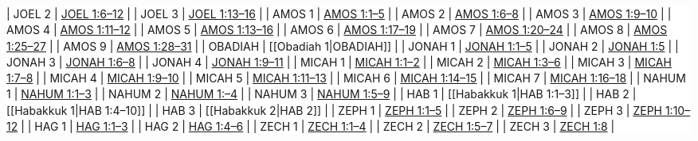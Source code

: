 | JOEL 2 | [JOEL 1:6–12](/scriptures/oc/joel/1.6-12) |
| JOEL 3 | [JOEL 1:13–16](/scriptures/oc/joel/1.13-16) |
| AMOS 1 | [AMOS 1:1–5](/scriptures/oc/amos/1.1-5) |
| AMOS 2 | [AMOS 1:6–8](/scriptures/oc/amos/1.6-8) |
| AMOS 3 | [AMOS 1:9–10](/scriptures/oc/amos/1.9-10) |
| AMOS 4 | [AMOS 1:11–12](/scriptures/oc/amos/1.11-12) |
| AMOS 5 | [AMOS 1:13–16](/scriptures/oc/amos/1.13-16) |
| AMOS 6 | [AMOS 1:17–19](/scriptures/oc/amos/1.17-19) |
| AMOS 7 | [AMOS 1:20–24](/scriptures/oc/amos/1.20-24) |
| AMOS 8 | [AMOS 1:25–27](/scriptures/oc/amos/1.25-27) |
| AMOS 9 | [AMOS 1:28–31](/scriptures/oc/amos/1.28-31) |
| OBADIAH | [[Obadiah 1\|OBADIAH]] |
| JONAH 1 | [JONAH 1:1–5](/scriptures/oc/jonah/1.1-5) |
| JONAH 2 | [JONAH 1:5](/scriptures/oc/jonah/1.5) |
| JONAH 3 | [JONAH 1:6–8](/scriptures/oc/jonah/1.6-8) |
| JONAH 4 | [JONAH 1:9–11](/scriptures/oc/jonah/1.9-11) |
| MICAH 1 | [MICAH 1:1–2](/scriptures/oc/micah/1.1-2) |
| MICAH 2 | [MICAH 1:3–6](/scriptures/oc/micah/1.3-6) |
| MICAH 3 | [MICAH 1:7–8](/scriptures/oc/micah/1.7-8) |
| MICAH 4 | [MICAH 1:9–10](/scriptures/oc/micah/1.9-10) |
| MICAH 5 | [MICAH 1:11–13](/scriptures/oc/micah/1.11-13) |
| MICAH 6 | [MICAH 1:14–15](/scriptures/oc/micah/1.14-15) |
| MICAH 7 | [MICAH 1:16–18](/scriptures/oc/micah/1.16-18) |
| NAHUM 1 | [NAHUM 1:1–3](/scriptures/oc/nahum/1.1-3) |
| NAHUM 2 | [NAHUM 1:–4](/scriptures/oc/nahum/1.-4) |
| NAHUM 3 | [NAHUM 1:5–9](/scriptures/oc/nahum/1.5-9) |
| HAB 1 | [[Habakkuk 1\|HAB 1:1–3]] |
| HAB 2 | [[Habakkuk 1\|HAB 1:4–10]] |
| HAB 3 | [[Habakkuk 2\|HAB 2]] |
| ZEPH 1 | [ZEPH 1:1–5](/scriptures/oc/zephaniah/1.1-5) |
| ZEPH 2 | [ZEPH 1:6–9](/scriptures/oc/zephaniah/1.6-9) |
| ZEPH 3 | [ZEPH 1:10–12](/scriptures/oc/zephaniah/1.10-12) |
| HAG 1 | [HAG 1:1–3](/scriptures/oc/haggai/1.1-3) |
| HAG 2 | [HAG 1:4–6](/scriptures/oc/haggai/1.4-6) |
| ZECH 1 | [ZECH 1:1–4](/scriptures/oc/zechariah/1.1-4) |
| ZECH 2 | [ZECH 1:5–7](/scriptures/oc/zechariah/1.5-7) |
| ZECH 3 | [ZECH 1:8](/scriptures/oc/zechariah/1.8) |